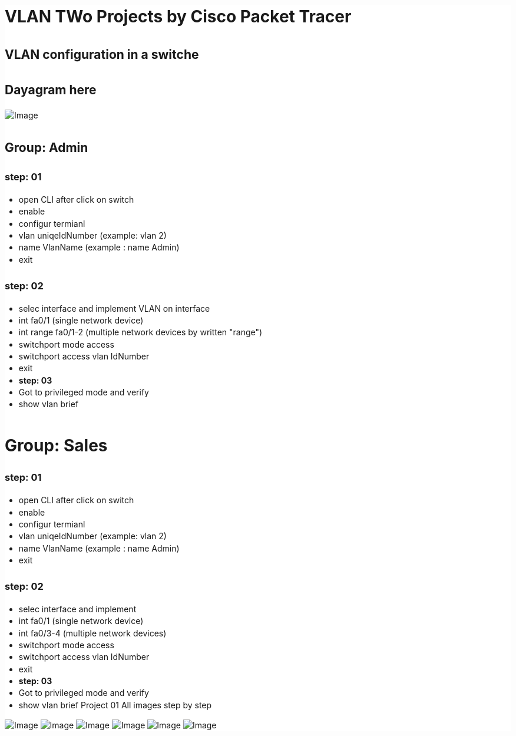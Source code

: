 # VLAN TWo Projects by Cisco Packet Tracer
## VLAN configuration in a switche
## Dayagram here
<img width="732" height="641" alt="Image" src="https://github.com/user-attachments/assets/d15809dd-19e7-4469-818e-e26ee7cef494" />


## Group: Admin
### **step: 01**
- open CLI after click on switch
- enable
- configur termianl
- vlan uniqeIdNumber (example: vlan 2)
- name VlanName (example : name Admin)
- exit

### **step: 02**
- selec interface and implement VLAN on interface
- int fa0/1 (single network device)
- int range fa0/1-2 (multiple network devices by written "range")
- switchport mode access
- switchport access vlan IdNumber
- exit
- **step: 03**
- Got to privileged mode and verify
- show vlan brief

# Group: Sales
### **step: 01**
- open CLI after click on switch
- enable
- configur termianl
- vlan uniqeIdNumber (example: vlan 2)
- name VlanName (example : name Admin)
- exit

### **step: 02**
- selec interface and implement 
- int fa0/1 (single network device)
- int fa0/3-4 (multiple network devices)
- switchport mode access
- switchport access vlan IdNumber
- exit
- **step: 03**
- Got to privileged mode and verify
- show vlan brief
Project 01 All images step by step
<img width="732" height="641" alt="Image" src="https://github.com/user-attachments/assets/8f20a042-c9bf-4714-a786-74df47e01931" />
<img width="696" height="865" alt="Image" src="https://github.com/user-attachments/assets/0f52c99e-6ff3-4b45-a5d1-0837185b5aae" />
<img width="696" height="865" alt="Image" src="https://github.com/user-attachments/assets/c54d3b60-8439-444c-99f8-bdbd3edb0e61" />
<img width="696" height="865" alt="Image" src="https://github.com/user-attachments/assets/f161bd43-39bd-45ae-a73e-68132d82c273" />
<img width="696" height="865" alt="Image" src="https://github.com/user-attachments/assets/319ffb0d-c636-4569-9334-69d289d365ce" />
<img width="696" height="853" alt="Image" src="https://github.com/user-attachments/assets/207cb1b3-7e74-4231-aeeb-526ae974a9f4" />